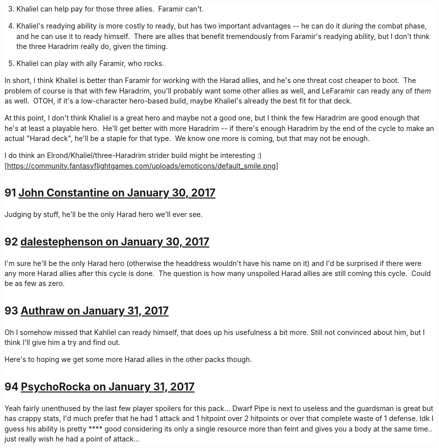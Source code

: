 3) Khaliel can help pay for those three allies.  Faramir can't.

4) Khaliel's readying ability is more costly to ready, but has two important advantages -- he can do it *during* the combat phase, and he can use it to ready himself.  There are allies that benefit tremendously from Faramir's readying ability, but I don't think the three Haradrim really do, given the timing.

5) Khaliel can play with ally Faramir, who rocks.

In short, I think Khaliel is better than Faramir for working with the Harad allies, and he's one threat cost cheaper to boot.  The problem of course is that with few Haradrim, you'll probably want some other allies as well, and LeFaramir can ready any of *them* as well.  OTOH, if it's a low-character hero-based build, maybe Khaliel's already the best fit for that deck.

At this point, I don't think Khaliel is a great hero and maybe not a good one, but I think the few Haradrim are good enough that he's at least a playable hero.  He'll get better with more Haradrim -- if there's enough Haradrim by the end of the cycle to make an actual "Harad deck", he'll be a staple for that type.  We know one more is coming, but that may not be enough.

I do think an Elrond/Khaliel/three-Haradrim strider build might be interesting :) [https://community.fantasyflightgames.com/uploads/emoticons/default_smile.png]

## 91 [John Constantine on January 30, 2017](https://community.fantasyflightgames.com/topic/227249-the-m%C3%BBmakil/?do=findComment&comment=2616973)

Judging by stuff, he'll be the only Harad hero we'll ever see.

## 92 [dalestephenson on January 30, 2017](https://community.fantasyflightgames.com/topic/227249-the-m%C3%BBmakil/?do=findComment&comment=2616984)

I'm sure he'll be the only Harad hero (otherwise the headdress wouldn't have his name on it) and I'd be surprised if there were any more Harad allies after this cycle is done.  The question is how many unspoiled Harad allies are still coming this cycle.  Could be as few as zero.

## 93 [Authraw on January 31, 2017](https://community.fantasyflightgames.com/topic/227249-the-m%C3%BBmakil/?do=findComment&comment=2617058)

Oh I somehow missed that Kahliel can ready himself, that does up his usefulness a bit more. Still not convinced about him, but I think I'll give him a try and find out.

Here's to hoping we get some more Harad allies in the other packs though.

## 94 [PsychoRocka on January 31, 2017](https://community.fantasyflightgames.com/topic/227249-the-m%C3%BBmakil/?do=findComment&comment=2617574)

Yeah fairly unenthused by the last few player spoilers for this pack... Dwarf Pipe is next to useless and the guardsman is great but has crappy stats, I'd much prefer that he had 1 attack and 1 hitpoint over 2 hitpoints or over that complete waste of 1 defense. Idk I guess his ability is pretty **** good considering its only a single resource more than feint and gives you a body at the same time.. just really wish he had a point of attack...
